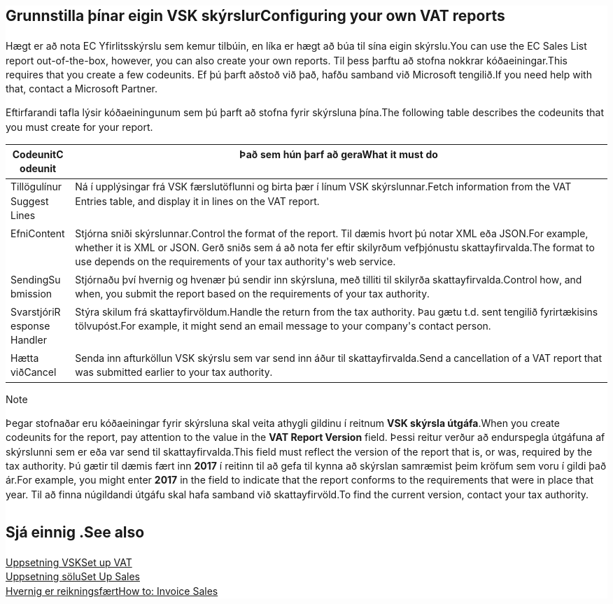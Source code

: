 ## <a name="configuring-your-own-vat-reports"></a><span data-ttu-id="45d3e-155">Grunnstilla þínar eigin VSK skýrslur</span><span class="sxs-lookup"><span data-stu-id="45d3e-155">Configuring your own VAT reports</span></span>
<span data-ttu-id="45d3e-156">Hægt er að nota EC Yfirlitsskýrslu sem kemur tilbúin, en líka er hægt að búa til sína eigin skýrslu.</span><span class="sxs-lookup"><span data-stu-id="45d3e-156">You can use the EC Sales List report out-of-the-box, however, you can also create your own reports.</span></span> <span data-ttu-id="45d3e-157">Til þess þarftu að stofna nokkrar kóðaeiningar.</span><span class="sxs-lookup"><span data-stu-id="45d3e-157">This requires that you create a few codeunits.</span></span> <span data-ttu-id="45d3e-158">Ef þú þarft aðstoð við það, hafðu samband við Microsoft tengilið.</span><span class="sxs-lookup"><span data-stu-id="45d3e-158">If you need help with that, contact a Microsoft Partner.</span></span>  
    
<span data-ttu-id="45d3e-159">Eftirfarandi tafla lýsir kóðaeiningunum sem þú þarft að stofna fyrir skýrsluna þína.</span><span class="sxs-lookup"><span data-stu-id="45d3e-159">The following table describes the codeunits that you must create for your report.</span></span>

| <span data-ttu-id="45d3e-160">Codeunit</span><span class="sxs-lookup"><span data-stu-id="45d3e-160">Codeunit</span></span> | <span data-ttu-id="45d3e-161">Það sem hún þarf að gera</span><span class="sxs-lookup"><span data-stu-id="45d3e-161">What it must do</span></span> |
|----|-----|
|<span data-ttu-id="45d3e-162">Tillögulínur</span><span class="sxs-lookup"><span data-stu-id="45d3e-162">Suggest Lines</span></span>| <span data-ttu-id="45d3e-163">Ná í upplýsingar frá VSK færslutöflunni og birta þær í línum VSK skýrslunnar.</span><span class="sxs-lookup"><span data-stu-id="45d3e-163">Fetch information from the VAT Entries table, and display it in lines on the VAT report.</span></span>|
|<span data-ttu-id="45d3e-164">Efni</span><span class="sxs-lookup"><span data-stu-id="45d3e-164">Content</span></span> | <span data-ttu-id="45d3e-165">Stjórna sniði skýrslunnar.</span><span class="sxs-lookup"><span data-stu-id="45d3e-165">Control the format of the report.</span></span> <span data-ttu-id="45d3e-166">Til dæmis hvort þú notar XML eða JSON.</span><span class="sxs-lookup"><span data-stu-id="45d3e-166">For example, whether it is XML or JSON.</span></span> <span data-ttu-id="45d3e-167">Gerð sniðs sem á að nota fer eftir skilyrðum vefþjónustu skattayfirvalda.</span><span class="sxs-lookup"><span data-stu-id="45d3e-167">The format to use depends on the requirements of your tax authority's web service.</span></span> |
|<span data-ttu-id="45d3e-168">Sending</span><span class="sxs-lookup"><span data-stu-id="45d3e-168">Submission</span></span> | <span data-ttu-id="45d3e-169">Stjórnaðu því hvernig og hvenær þú sendir inn skýrsluna, með tilliti til skilyrða skattayfirvalda.</span><span class="sxs-lookup"><span data-stu-id="45d3e-169">Control how, and when, you submit the report based on the requirements of your tax authority.</span></span> |
|<span data-ttu-id="45d3e-170">Svarstjóri</span><span class="sxs-lookup"><span data-stu-id="45d3e-170">Response Handler</span></span> | <span data-ttu-id="45d3e-171">Stýra skilum frá skattayfirvöldum.</span><span class="sxs-lookup"><span data-stu-id="45d3e-171">Handle the return from the tax authority.</span></span> <span data-ttu-id="45d3e-172">Þau gætu t.d. sent tengilið fyrirtækisins tölvupóst.</span><span class="sxs-lookup"><span data-stu-id="45d3e-172">For example, it might send an email message to your company's contact person.</span></span> |
|<span data-ttu-id="45d3e-173">Hætta við</span><span class="sxs-lookup"><span data-stu-id="45d3e-173">Cancel</span></span> | <span data-ttu-id="45d3e-174">Senda inn afturköllun VSK skýrslu sem var send inn áður til skattayfirvalda.</span><span class="sxs-lookup"><span data-stu-id="45d3e-174">Send a cancellation of a VAT report that was submitted earlier to your tax authority.</span></span> |

> [!NOTE]  
>   <span data-ttu-id="45d3e-175">Þegar stofnaðar eru kóðaeiningar fyrir skýrsluna skal veita athygli gildinu í reitnum **VSK skýrsla útgáfa**.</span><span class="sxs-lookup"><span data-stu-id="45d3e-175">When you create codeunits for the report, pay attention to the value in the **VAT Report Version** field.</span></span> <span data-ttu-id="45d3e-176">Þessi reitur verður að endurspegla útgáfuna af skýrslunni sem er eða var send til skattayfirvalda.</span><span class="sxs-lookup"><span data-stu-id="45d3e-176">This field must reflect the version of the report that is, or was, required by the tax authority.</span></span> <span data-ttu-id="45d3e-177">Þú gætir til dæmis fært inn **2017** í reitinn til að gefa til kynna að skýrslan samræmist þeim kröfum sem voru í gildi það ár.</span><span class="sxs-lookup"><span data-stu-id="45d3e-177">For example, you might enter **2017** in the field to indicate that the report conforms to the requirements that were in place that year.</span></span> <span data-ttu-id="45d3e-178">Til að finna núgildandi útgáfu skal hafa samband við skattayfirvöld.</span><span class="sxs-lookup"><span data-stu-id="45d3e-178">To find the current version, contact your tax authority.</span></span>  

## <a name="see-also"></a><span data-ttu-id="45d3e-179">Sjá einnig .</span><span class="sxs-lookup"><span data-stu-id="45d3e-179">See also</span></span>
[<span data-ttu-id="45d3e-180">Uppsetning VSK</span><span class="sxs-lookup"><span data-stu-id="45d3e-180">Set up VAT</span></span>](finance-setup-vat.md)  
[<span data-ttu-id="45d3e-181">Uppsetning sölu</span><span class="sxs-lookup"><span data-stu-id="45d3e-181">Set Up Sales</span></span>](sales-setup-sales.md)  
[<span data-ttu-id="45d3e-182">Hvernig er reikningsfært</span><span class="sxs-lookup"><span data-stu-id="45d3e-182">How to: Invoice Sales</span></span>](sales-setup-sales.md)  

